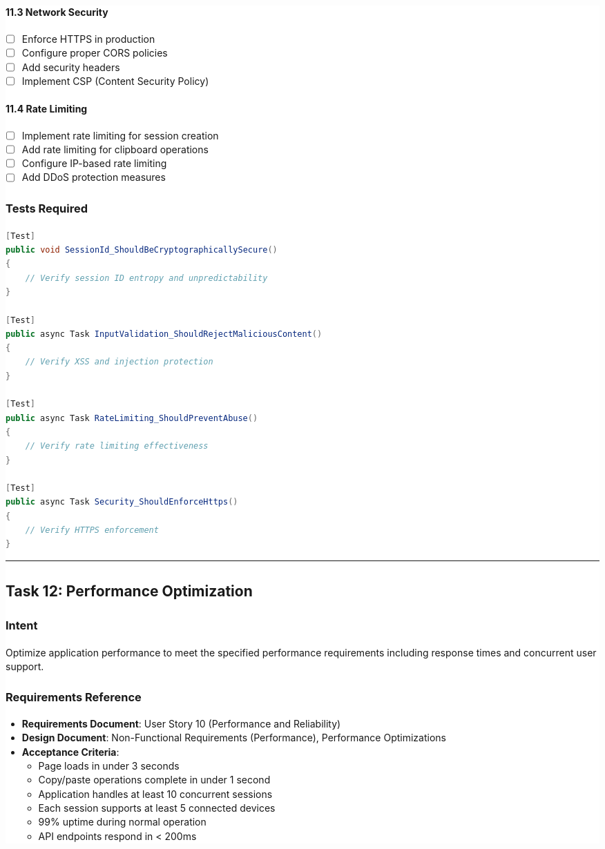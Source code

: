 #### 11.3 Network Security
- [ ] Enforce HTTPS in production
- [ ] Configure proper CORS policies
- [ ] Add security headers
- [ ] Implement CSP (Content Security Policy)

#### 11.4 Rate Limiting
- [ ] Implement rate limiting for session creation
- [ ] Add rate limiting for clipboard operations
- [ ] Configure IP-based rate limiting
- [ ] Add DDoS protection measures

### Tests Required
```csharp
[Test]
public void SessionId_ShouldBeCryptographicallySecure()
{
    // Verify session ID entropy and unpredictability
}

[Test]
public async Task InputValidation_ShouldRejectMaliciousContent()
{
    // Verify XSS and injection protection
}

[Test]
public async Task RateLimiting_ShouldPreventAbuse()
{
    // Verify rate limiting effectiveness
}

[Test]
public async Task Security_ShouldEnforceHttps()
{
    // Verify HTTPS enforcement
}
```

---

## Task 12: Performance Optimization

### Intent
Optimize application performance to meet the specified performance requirements including response times and concurrent user support.

### Requirements Reference
- **Requirements Document**: User Story 10 (Performance and Reliability)
- **Design Document**: Non-Functional Requirements (Performance), Performance Optimizations
- **Acceptance Criteria**:
  - Page loads in under 3 seconds
  - Copy/paste operations complete in under 1 second
  - Application handles at least 10 concurrent sessions
  - Each session supports at least 5 connected devices
  - 99% uptime during normal operation
  - API endpoints respond in < 200ms
